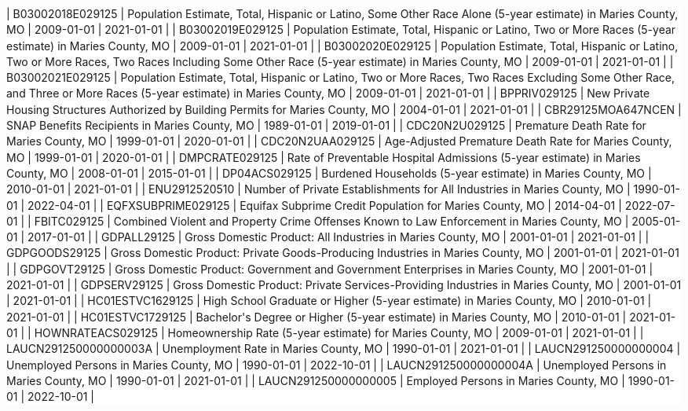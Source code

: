 | B03002018E029125          | Population Estimate, Total, Hispanic or Latino, Some Other Race Alone (5-year estimate) in Maries County, MO                                                               | 2009-01-01          | 2021-01-01        |
| B03002019E029125          | Population Estimate, Total, Hispanic or Latino, Two or More Races (5-year estimate) in Maries County, MO                                                                   | 2009-01-01          | 2021-01-01        |
| B03002020E029125          | Population Estimate, Total, Hispanic or Latino, Two or More Races, Two Races Including Some Other Race (5-year estimate) in Maries County, MO                              | 2009-01-01          | 2021-01-01        |
| B03002021E029125          | Population Estimate, Total, Hispanic or Latino, Two or More Races, Two Races Excluding Some Other Race, and Three or More Races (5-year estimate) in Maries County, MO     | 2009-01-01          | 2021-01-01        |
| BPPRIV029125              | New Private Housing Structures Authorized by Building Permits for Maries County, MO                                                                                        | 2004-01-01          | 2021-01-01        |
| CBR29125MOA647NCEN        | SNAP Benefits Recipients in Maries County, MO                                                                                                                              | 1989-01-01          | 2019-01-01        |
| CDC20N2U029125            | Premature Death Rate for Maries County, MO                                                                                                                                 | 1999-01-01          | 2020-01-01        |
| CDC20N2UAA029125          | Age-Adjusted Premature Death Rate for Maries County, MO                                                                                                                    | 1999-01-01          | 2020-01-01        |
| DMPCRATE029125            | Rate of Preventable Hospital Admissions (5-year estimate) in Maries County, MO                                                                                             | 2008-01-01          | 2015-01-01        |
| DP04ACS029125             | Burdened Households (5-year estimate) in Maries County, MO                                                                                                                 | 2010-01-01          | 2021-01-01        |
| ENU2912520510             | Number of Private Establishments for All Industries in Maries County, MO                                                                                                   | 1990-01-01          | 2022-04-01        |
| EQFXSUBPRIME029125        | Equifax Subprime Credit Population for Maries County, MO                                                                                                                   | 2014-04-01          | 2022-07-01        |
| FBITC029125               | Combined Violent and Property Crime Offenses Known to Law Enforcement in Maries County, MO                                                                                 | 2005-01-01          | 2017-01-01        |
| GDPALL29125               | Gross Domestic Product: All Industries in Maries County, MO                                                                                                                | 2001-01-01          | 2021-01-01        |
| GDPGOODS29125             | Gross Domestic Product: Private Goods-Producing Industries in Maries County, MO                                                                                            | 2001-01-01          | 2021-01-01        |
| GDPGOVT29125              | Gross Domestic Product: Government and Government Enterprises in Maries County, MO                                                                                         | 2001-01-01          | 2021-01-01        |
| GDPSERV29125              | Gross Domestic Product: Private Services-Providing Industries in Maries County, MO                                                                                         | 2001-01-01          | 2021-01-01        |
| HC01ESTVC1629125          | High School Graduate or Higher (5-year estimate) in Maries County, MO                                                                                                      | 2010-01-01          | 2021-01-01        |
| HC01ESTVC1729125          | Bachelor's Degree or Higher (5-year estimate) in Maries County, MO                                                                                                         | 2010-01-01          | 2021-01-01        |
| HOWNRATEACS029125         | Homeownership Rate (5-year estimate) for Maries County, MO                                                                                                                 | 2009-01-01          | 2021-01-01        |
| LAUCN291250000000003A     | Unemployment Rate in Maries County, MO                                                                                                                                     | 1990-01-01          | 2021-01-01        |
| LAUCN291250000000004      | Unemployed Persons in Maries County, MO                                                                                                                                    | 1990-01-01          | 2022-10-01        |
| LAUCN291250000000004A     | Unemployed Persons in Maries County, MO                                                                                                                                    | 1990-01-01          | 2021-01-01        |
| LAUCN291250000000005      | Employed Persons in Maries County, MO                                                                                                                                      | 1990-01-01          | 2022-10-01        |
